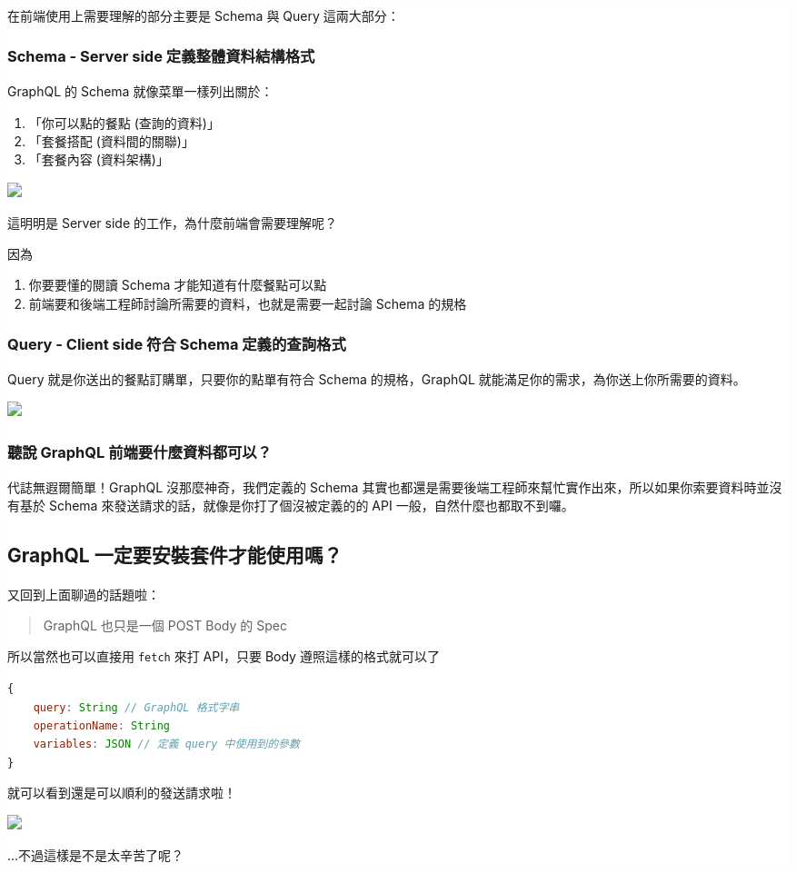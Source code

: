 在前端使用上需要理解的部分主要是 Schema 與 Query 這兩大部分：

### Schema - Server side 定義整體資料結構格式

GraphQL 的 Schema 就像菜單一樣列出關於：

1. 「你可以點的餐點 (查詢的資料)」
1. 「套餐搭配 (資料間的關聯)」
1. 「套餐內容 (資料架構)」

![](https://i.imgur.com/iw7Q1VE.png)

這明明是 Server side 的工作，為什麼前端會需要理解呢？

因為

1. 你要要懂的閱讀 Schema 才能知道有什麼餐點可以點
1. 前端要和後端工程師討論所需要的資料，也就是需要一起討論 Schema 的規格

### Query - Client side 符合 Schema 定義的查詢格式

Query 就是你送出的餐點訂購單，只要你的點單有符合 Schema 的規格，GraphQL 就能滿足你的需求，為你送上你所需要的資料。

![](https://i.imgur.com/tlrJdXK.png)

### 聽說 GraphQL 前端要什麼資料都可以？

代誌無遐爾簡單！GraphQL 沒那麼神奇，我們定義的 Schema 其實也都還是需要後端工程師來幫忙實作出來，所以如果你索要資料時並沒有基於 Schema 來發送請求的話，就像是你打了個沒被定義的的 API 一般，自然什麼也都取不到囉。


## GraphQL 一定要安裝套件才能使用嗎？

又回到上面聊過的話題啦：

> GraphQL 也只是一個 POST Body 的 Spec

所以當然也可以直接用 `fetch` 來打 API，只要 Body 遵照這樣的格式就可以了

```js
{
	query: String // GraphQL 格式字串
	operationName: String
	variables: JSON // 定義 query 中使用到的參數
}
```

就可以看到還是可以順利的發送請求啦！

![](https://i.imgur.com/Wgwpkf2.png)

...不過這樣是不是太辛苦了呢？

